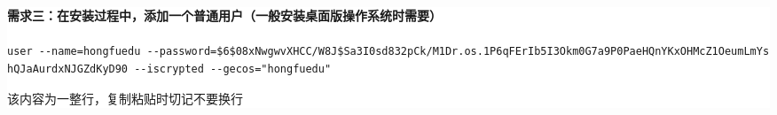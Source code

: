 #### 需求三：在安装过程中，添加一个普通用户（一般安装桌面版操作系统时需要）

```shell
user --name=hongfuedu --password=$6$08xNwgwvXHCC/W8J$Sa3I0sd832pCk/M1Dr.os.1P6qFErIb5I3Okm0G7a9P0PaeHQnYKxOHMcZ1OeumLmYshQJaAurdxNJGZdKyD90 --iscrypted --gecos="hongfuedu"
```

该内容为一整行，复制粘贴时切记不要换行
